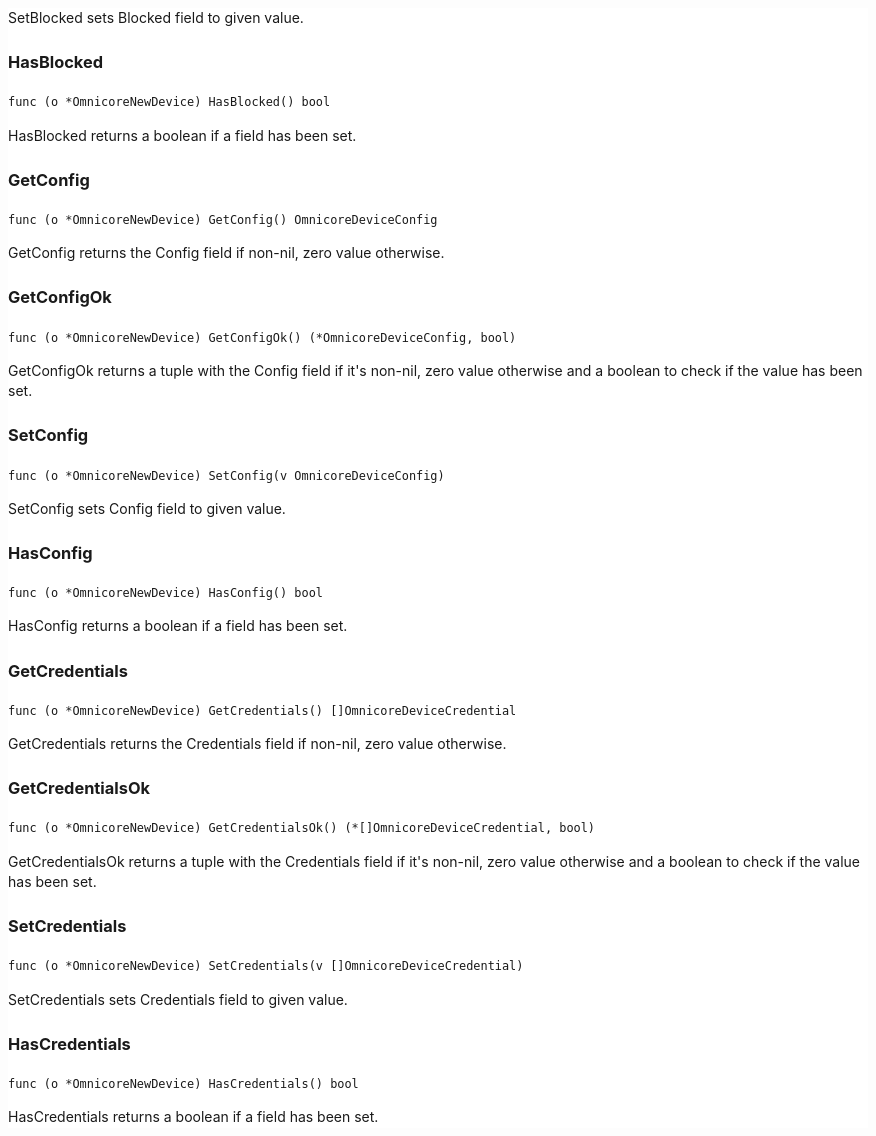 SetBlocked sets Blocked field to given value.

### HasBlocked

`func (o *OmnicoreNewDevice) HasBlocked() bool`

HasBlocked returns a boolean if a field has been set.

### GetConfig

`func (o *OmnicoreNewDevice) GetConfig() OmnicoreDeviceConfig`

GetConfig returns the Config field if non-nil, zero value otherwise.

### GetConfigOk

`func (o *OmnicoreNewDevice) GetConfigOk() (*OmnicoreDeviceConfig, bool)`

GetConfigOk returns a tuple with the Config field if it's non-nil, zero value otherwise
and a boolean to check if the value has been set.

### SetConfig

`func (o *OmnicoreNewDevice) SetConfig(v OmnicoreDeviceConfig)`

SetConfig sets Config field to given value.

### HasConfig

`func (o *OmnicoreNewDevice) HasConfig() bool`

HasConfig returns a boolean if a field has been set.

### GetCredentials

`func (o *OmnicoreNewDevice) GetCredentials() []OmnicoreDeviceCredential`

GetCredentials returns the Credentials field if non-nil, zero value otherwise.

### GetCredentialsOk

`func (o *OmnicoreNewDevice) GetCredentialsOk() (*[]OmnicoreDeviceCredential, bool)`

GetCredentialsOk returns a tuple with the Credentials field if it's non-nil, zero value otherwise
and a boolean to check if the value has been set.

### SetCredentials

`func (o *OmnicoreNewDevice) SetCredentials(v []OmnicoreDeviceCredential)`

SetCredentials sets Credentials field to given value.

### HasCredentials

`func (o *OmnicoreNewDevice) HasCredentials() bool`

HasCredentials returns a boolean if a field has been set.
